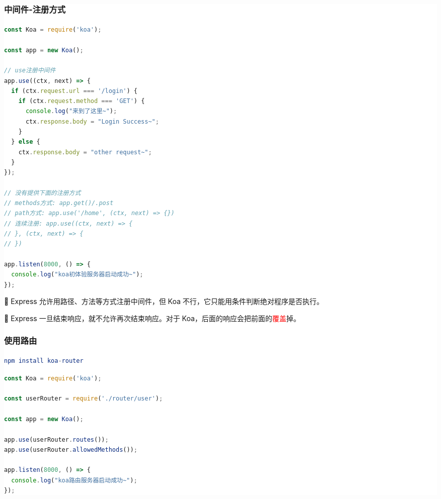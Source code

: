 

### 中间件-注册方式

```javascript
const Koa = require('koa');

const app = new Koa();

// use注册中间件
app.use((ctx, next) => {
  if (ctx.request.url === '/login') {
    if (ctx.request.method === 'GET') {
      console.log("来到了这里~");
      ctx.response.body = "Login Success~";
    }
  } else {
    ctx.response.body = "other request~";
  }
});

// 没有提供下面的注册方式
// methods方式: app.get()/.post
// path方式: app.use('/home', (ctx, next) => {})
// 连续注册: app.use((ctx, next) => {
// }, (ctx, next) => {
// })

app.listen(8000, () => {
  console.log("koa初体验服务器启动成功~");
});
```

:ghost: Express 允许用路径、方法等方式注册中间件，但 Koa 不行，它只能用条件判断绝对程序是否执行。

:octopus: Express 一旦结束响应，就不允许再次结束响应。对于 Koa，后面的响应会把前面的<span style="color: #ff0000">覆盖</span>掉。





### 使用路由

```elm
npm install koa-router
```

```javascript
const Koa = require('koa');

const userRouter = require('./router/user');

const app = new Koa();

app.use(userRouter.routes());
app.use(userRouter.allowedMethods());

app.listen(8000, () => {
  console.log("koa路由服务器启动成功~");
});
```
